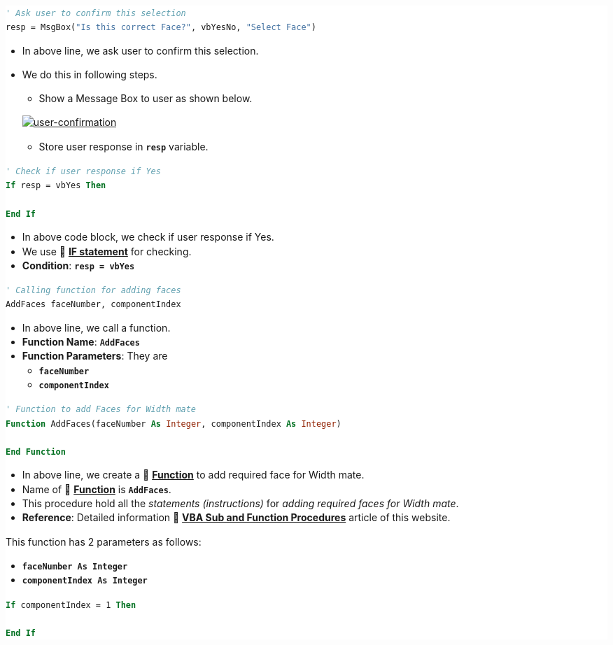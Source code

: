 ```vb showlinenumbers showLineNumbers
' Ask user to confirm this selection
resp = MsgBox("Is this correct Face?", vbYesNo, "Select Face")
```

* In above line, we ask user to confirm this selection.
* We do this in following steps.
  * Show a Message Box to user as shown below.

  [![user-confirmation](/assets/Solidworks_Images/assembly-width-mate/user-confirmation.png)](/assets/Solidworks_Images/assembly-width-mate/user-confirmation.png)

  * Store user response in **`resp`** variable.

```vb showlinenumbers showLineNumbers
' Check if user response if Yes
If resp = vbYes Then

End If
```

* In above code block, we check if user response if Yes.
* We use 🚀 **[IF statement](/vba/vba-if-then-structure-select-case/)** for checking.
* **Condition**: **`resp = vbYes`**

```vb showlinenumbers showLineNumbers
' Calling function for adding faces
AddFaces faceNumber, componentIndex
```

* In above line, we call a function.
* **Function Name**: **`AddFaces`**
* **Function Parameters**: They are
  * **`faceNumber`**
  * **`componentIndex`**

```vb showlinenumbers showLineNumbers
' Function to add Faces for Width mate
Function AddFaces(faceNumber As Integer, componentIndex As Integer)
  
End Function
```

* In above line, we create a 🚀 **[Function](/vba/vba-sub-and-function-procedure/)** to add required face for Width mate.
* Name of 🚀 **[Function](/vba/vba-sub-and-function-procedure/)** is **`AddFaces`**. 
* This procedure hold all the *statements (instructions)* for *adding required faces for Width mate*.
* **Reference**: Detailed information 🚀 **[VBA Sub and Function Procedures](/vba/vba-sub-and-function-procedure/)** article of this website.

This function has 2 parameters as follows:
* **`faceNumber As Integer`**
* **`componentIndex As Integer`**

```vb showlinenumbers showLineNumbers
If componentIndex = 1 Then

End If
```
